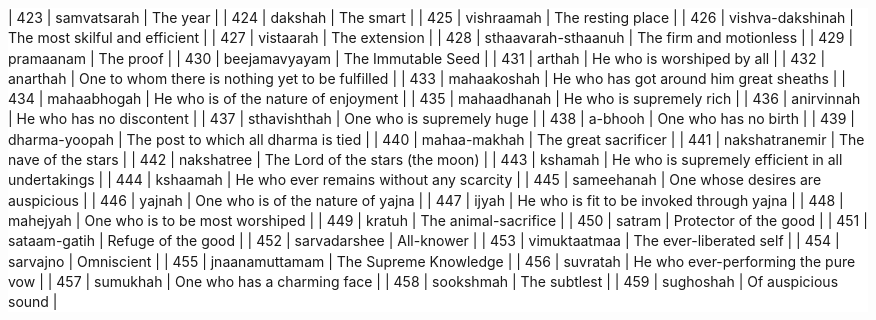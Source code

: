 | 423  | samvatsarah                  | The year                                                                                      |
| 424  | dakshah                      | The smart                                                                                     |
| 425  | vishraamah                   | The resting place                                                                             |
| 426  | vishva-dakshinah             | The most skilful and efficient                                                                |
| 427  | vistaarah                    | The extension                                                                                 |
| 428  | sthaavarah-sthaanuh          | The firm and motionless                                                                       |
| 429  | pramaanam                    | The proof                                                                                     |
| 430  | beejamavyayam                | The Immutable Seed                                                                            |
| 431  | arthah                       | He who is worshiped by all                                                                    |
| 432  | anarthah                     | One to whom there is nothing yet to be fulfilled                                              |
| 433  | mahaakoshah                  | He who has got around him great sheaths                                                       |
| 434  | mahaabhogah                  | He who is of the nature of enjoyment                                                          |
| 435  | mahaadhanah                  | He who is supremely rich                                                                      |
| 436  | anirvinnah                   | He who has no discontent                                                                      |
| 437  | sthavishthah                 | One who is supremely huge                                                                     |
| 438  | a-bhooh                      | One who has no birth                                                                          |
| 439  | dharma-yoopah                | The post to which all dharma is tied                                                          |
| 440  | mahaa-makhah                 | The great sacrificer                                                                          |
| 441  | nakshatranemir               | The nave of the stars                                                                         |
| 442  | nakshatree                   | The Lord of the stars (the moon)                                                              |
| 443  | kshamah                      | He who is supremely efficient in all undertakings                                             |
| 444  | kshaamah                     | He who ever remains without any scarcity                                                      |
| 445  | sameehanah                   | One whose desires are auspicious                                                              |
| 446  | yajnah                       | One who is of the nature of yajna                                                             |
| 447  | ijyah                        | He who is fit to be invoked through yajna                                                     |
| 448  | mahejyah                     | One who is to be most worshiped                                                               |
| 449  | kratuh                       | The animal-sacrifice                                                                          |
| 450  | satram                       | Protector of the good                                                                         |
| 451  | sataam-gatih                 | Refuge of the good                                                                            |
| 452  | sarvadarshee                 | All-knower                                                                                    |
| 453  | vimuktaatmaa                 | The ever-liberated self                                                                       |
| 454  | sarvajno                     | Omniscient                                                                                    |
| 455  | jnaanamuttamam               | The Supreme Knowledge                                                                         |
| 456  | suvratah                     | He who ever-performing the pure vow                                                           |
| 457  | sumukhah                     | One who has a charming face                                                                   |
| 458  | sookshmah                    | The subtlest                                                                                  |
| 459  | sughoshah                    | Of auspicious sound                                                                           |